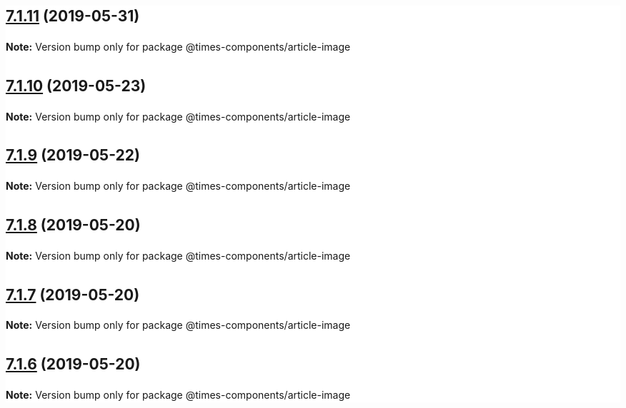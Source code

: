 



## [7.1.11](https://github.com/newsuk/times-components/compare/@times-components/article-image@7.1.10...@times-components/article-image@7.1.11) (2019-05-31)

**Note:** Version bump only for package @times-components/article-image





## [7.1.10](https://github.com/newsuk/times-components/compare/@times-components/article-image@7.1.9...@times-components/article-image@7.1.10) (2019-05-23)

**Note:** Version bump only for package @times-components/article-image





## [7.1.9](https://github.com/newsuk/times-components/compare/@times-components/article-image@7.1.8...@times-components/article-image@7.1.9) (2019-05-22)

**Note:** Version bump only for package @times-components/article-image





## [7.1.8](https://github.com/newsuk/times-components/compare/@times-components/article-image@7.1.7...@times-components/article-image@7.1.8) (2019-05-20)

**Note:** Version bump only for package @times-components/article-image





## [7.1.7](https://github.com/newsuk/times-components/compare/@times-components/article-image@7.1.6...@times-components/article-image@7.1.7) (2019-05-20)

**Note:** Version bump only for package @times-components/article-image





## [7.1.6](https://github.com/newsuk/times-components/compare/@times-components/article-image@7.1.5...@times-components/article-image@7.1.6) (2019-05-20)

**Note:** Version bump only for package @times-components/article-image

